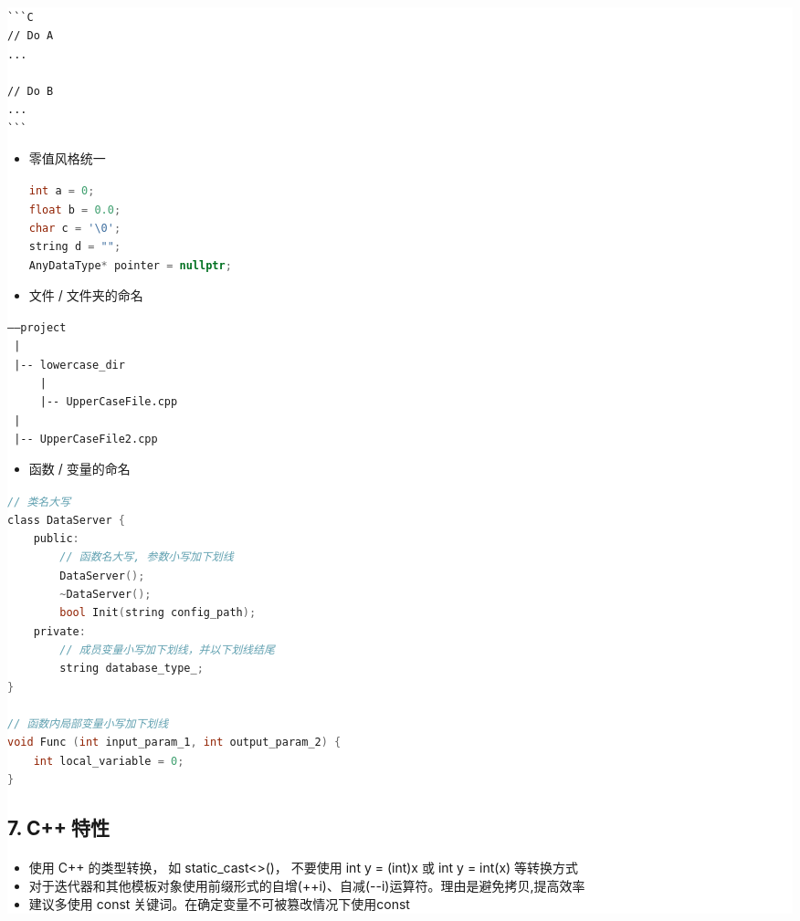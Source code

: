     ```C
    // Do A
    ...

    // Do B
    ...
    ```

- 零值风格统一

    ```C
    int a = 0;
    float b = 0.0;
    char c = '\0';
    string d = "";
    AnyDataType* pointer = nullptr;
    ```

- 文件 / 文件夹的命名

```shell
——project
 |
 |-- lowercase_dir
     |
     |-- UpperCaseFile.cpp
 |
 |-- UpperCaseFile2.cpp
```

- 函数 / 变量的命名

```C
// 类名大写
class DataServer {
    public:
        // 函数名大写, 参数小写加下划线
        DataServer();
        ~DataServer();
        bool Init(string config_path);
    private:
        // 成员变量小写加下划线，并以下划线结尾
        string database_type_;
}

// 函数内局部变量小写加下划线
void Func (int input_param_1, int output_param_2) {
    int local_variable = 0;
}
```

## 7. C++ 特性

- 使用 C++ 的类型转换， 如 static_cast<>()， 不要使用 int y = (int)x 或 int y = int(x) 等转换方式  
- 对于迭代器和其他模板对象使用前缀形式的自增(++i)、自减(--i)运算符。理由是避免拷贝,提高效率
- 建议多使用 const 关键词。在确定变量不可被篡改情况下使用const
